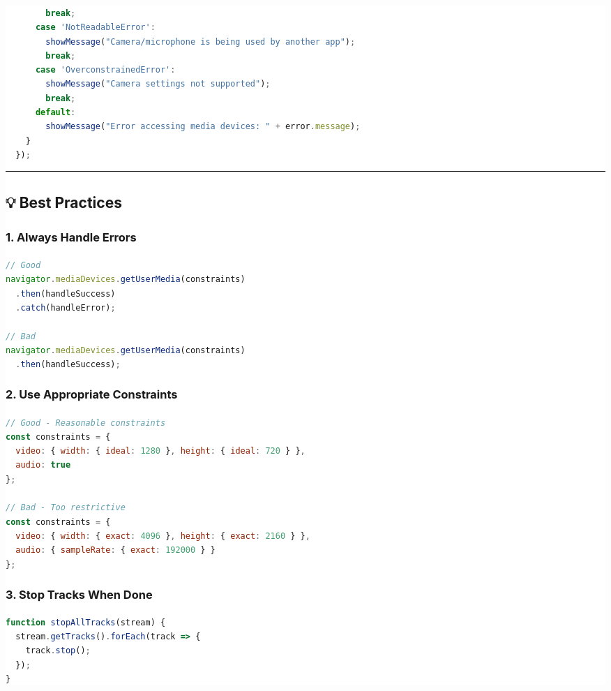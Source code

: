```javascript
        break;
      case 'NotReadableError':
        showMessage("Camera/microphone is being used by another app");
        break;
      case 'OverconstrainedError':
        showMessage("Camera settings not supported");
        break;
      default:
        showMessage("Error accessing media devices: " + error.message);
    }
  });
```

---

## 💡 Best Practices

### 1. **Always Handle Errors**
```javascript
// Good
navigator.mediaDevices.getUserMedia(constraints)
  .then(handleSuccess)
  .catch(handleError);

// Bad
navigator.mediaDevices.getUserMedia(constraints)
  .then(handleSuccess);
```

### 2. **Use Appropriate Constraints**
```javascript
// Good - Reasonable constraints
const constraints = {
  video: { width: { ideal: 1280 }, height: { ideal: 720 } },
  audio: true
};

// Bad - Too restrictive
const constraints = {
  video: { width: { exact: 4096 }, height: { exact: 2160 } },
  audio: { sampleRate: { exact: 192000 } }
};
```

### 3. **Stop Tracks When Done**
```javascript
function stopAllTracks(stream) {
  stream.getTracks().forEach(track => {
    track.stop();
  });
}
```
